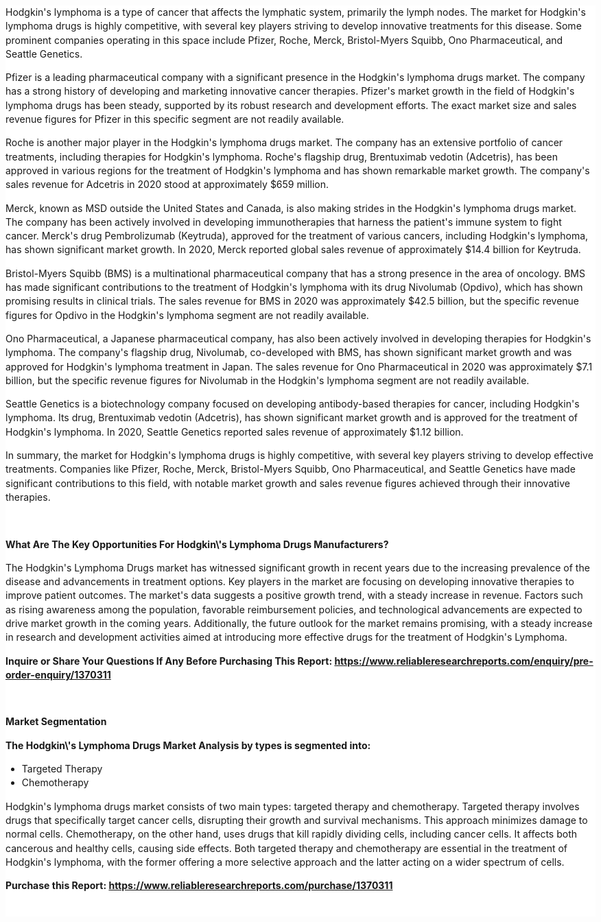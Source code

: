 <p><p>Hodgkin's lymphoma is a type of cancer that affects the lymphatic system, primarily the lymph nodes. The market for Hodgkin's lymphoma drugs is highly competitive, with several key players striving to develop innovative treatments for this disease. Some prominent companies operating in this space include Pfizer, Roche, Merck, Bristol-Myers Squibb, Ono Pharmaceutical, and Seattle Genetics.</p><p>Pfizer is a leading pharmaceutical company with a significant presence in the Hodgkin's lymphoma drugs market. The company has a strong history of developing and marketing innovative cancer therapies. Pfizer's market growth in the field of Hodgkin's lymphoma drugs has been steady, supported by its robust research and development efforts. The exact market size and sales revenue figures for Pfizer in this specific segment are not readily available.</p><p>Roche is another major player in the Hodgkin's lymphoma drugs market. The company has an extensive portfolio of cancer treatments, including therapies for Hodgkin's lymphoma. Roche's flagship drug, Brentuximab vedotin (Adcetris), has been approved in various regions for the treatment of Hodgkin's lymphoma and has shown remarkable market growth. The company's sales revenue for Adcetris in 2020 stood at approximately $659 million.</p><p>Merck, known as MSD outside the United States and Canada, is also making strides in the Hodgkin's lymphoma drugs market. The company has been actively involved in developing immunotherapies that harness the patient's immune system to fight cancer. Merck's drug Pembrolizumab (Keytruda), approved for the treatment of various cancers, including Hodgkin's lymphoma, has shown significant market growth. In 2020, Merck reported global sales revenue of approximately $14.4 billion for Keytruda.</p><p>Bristol-Myers Squibb (BMS) is a multinational pharmaceutical company that has a strong presence in the area of oncology. BMS has made significant contributions to the treatment of Hodgkin's lymphoma with its drug Nivolumab (Opdivo), which has shown promising results in clinical trials. The sales revenue for BMS in 2020 was approximately $42.5 billion, but the specific revenue figures for Opdivo in the Hodgkin's lymphoma segment are not readily available.</p><p>Ono Pharmaceutical, a Japanese pharmaceutical company, has also been actively involved in developing therapies for Hodgkin's lymphoma. The company's flagship drug, Nivolumab, co-developed with BMS, has shown significant market growth and was approved for Hodgkin's lymphoma treatment in Japan. The sales revenue for Ono Pharmaceutical in 2020 was approximately $7.1 billion, but the specific revenue figures for Nivolumab in the Hodgkin's lymphoma segment are not readily available.</p><p>Seattle Genetics is a biotechnology company focused on developing antibody-based therapies for cancer, including Hodgkin's lymphoma. Its drug, Brentuximab vedotin (Adcetris), has shown significant market growth and is approved for the treatment of Hodgkin's lymphoma. In 2020, Seattle Genetics reported sales revenue of approximately $1.12 billion.</p><p>In summary, the market for Hodgkin's lymphoma drugs is highly competitive, with several key players striving to develop effective treatments. Companies like Pfizer, Roche, Merck, Bristol-Myers Squibb, Ono Pharmaceutical, and Seattle Genetics have made significant contributions to this field, with notable market growth and sales revenue figures achieved through their innovative therapies.</p></p>
<p>&nbsp;</p>
<p><strong>What Are The Key Opportunities For Hodgkin\'s Lymphoma Drugs Manufacturers?</strong></p>
<p><p>The Hodgkin's Lymphoma Drugs market has witnessed significant growth in recent years due to the increasing prevalence of the disease and advancements in treatment options. Key players in the market are focusing on developing innovative therapies to improve patient outcomes. The market's data suggests a positive growth trend, with a steady increase in revenue. Factors such as rising awareness among the population, favorable reimbursement policies, and technological advancements are expected to drive market growth in the coming years. Additionally, the future outlook for the market remains promising, with a steady increase in research and development activities aimed at introducing more effective drugs for the treatment of Hodgkin's Lymphoma.</p></p>
<p><strong>Inquire or Share Your Questions If Any Before Purchasing This Report: <a href="https://www.reliableresearchreports.com/enquiry/pre-order-enquiry/1370311">https://www.reliableresearchreports.com/enquiry/pre-order-enquiry/1370311</a></strong></p>
<p>&nbsp;</p>
<p><strong>Market Segmentation</strong></p>
<p><strong>The Hodgkin\'s Lymphoma Drugs Market Analysis by types is segmented into:</strong></p>
<p><ul><li>Targeted Therapy</li><li>Chemotherapy</li></ul></p>
<p><p>Hodgkin's lymphoma drugs market consists of two main types: targeted therapy and chemotherapy. Targeted therapy involves drugs that specifically target cancer cells, disrupting their growth and survival mechanisms. This approach minimizes damage to normal cells. Chemotherapy, on the other hand, uses drugs that kill rapidly dividing cells, including cancer cells. It affects both cancerous and healthy cells, causing side effects. Both targeted therapy and chemotherapy are essential in the treatment of Hodgkin's lymphoma, with the former offering a more selective approach and the latter acting on a wider spectrum of cells.</p></p>
<p><strong>Purchase this Report:&nbsp;<a href="https://www.reliableresearchreports.com/purchase/1370311">https://www.reliableresearchreports.com/purchase/1370311</a></strong></p>
<p>&nbsp;</p>